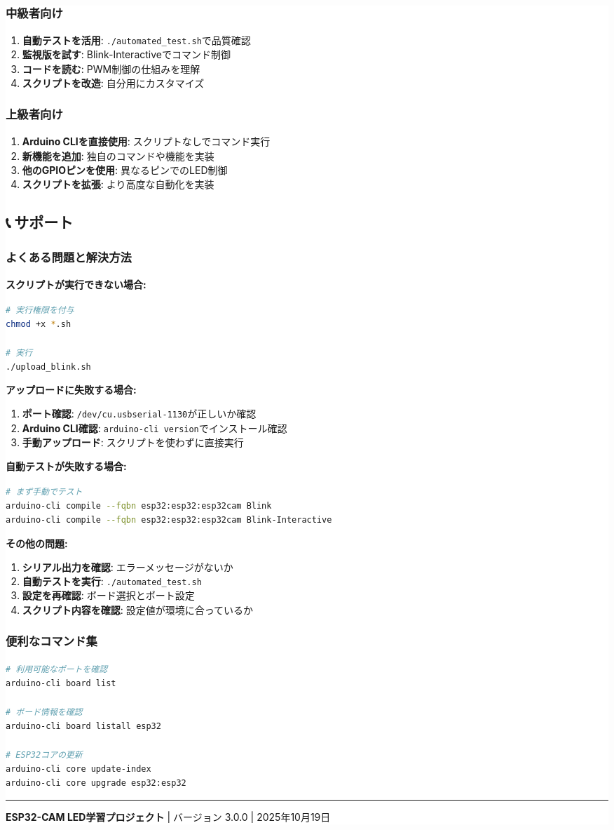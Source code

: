 ### 中級者向け
1. **自動テストを活用**: `./automated_test.sh`で品質確認
2. **監視版を試す**: Blink-Interactiveでコマンド制御
3. **コードを読む**: PWM制御の仕組みを理解
4. **スクリプトを改造**: 自分用にカスタマイズ

### 上級者向け
1. **Arduino CLIを直接使用**: スクリプトなしでコマンド実行
2. **新機能を追加**: 独自のコマンドや機能を実装
3. **他のGPIOピンを使用**: 異なるピンでのLED制御
4. **スクリプトを拡張**: より高度な自動化を実装

## 📞 サポート

### よくある問題と解決方法

**スクリプトが実行できない場合:**
```bash
# 実行権限を付与
chmod +x *.sh

# 実行
./upload_blink.sh
```

**アップロードに失敗する場合:**
1. **ポート確認**: `/dev/cu.usbserial-1130`が正しいか確認
2. **Arduino CLI確認**: `arduino-cli version`でインストール確認
3. **手動アップロード**: スクリプトを使わずに直接実行

**自動テストが失敗する場合:**
```bash
# まず手動でテスト
arduino-cli compile --fqbn esp32:esp32:esp32cam Blink
arduino-cli compile --fqbn esp32:esp32:esp32cam Blink-Interactive
```

**その他の問題:**
1. **シリアル出力を確認**: エラーメッセージがないか
2. **自動テストを実行**: `./automated_test.sh`
3. **設定を再確認**: ボード選択とポート設定
4. **スクリプト内容を確認**: 設定値が環境に合っているか

### 便利なコマンド集
```bash
# 利用可能なポートを確認
arduino-cli board list

# ボード情報を確認
arduino-cli board listall esp32

# ESP32コアの更新
arduino-cli core update-index
arduino-cli core upgrade esp32:esp32
```

---
**ESP32-CAM LED学習プロジェクト** | バージョン 3.0.0 | 2025年10月19日